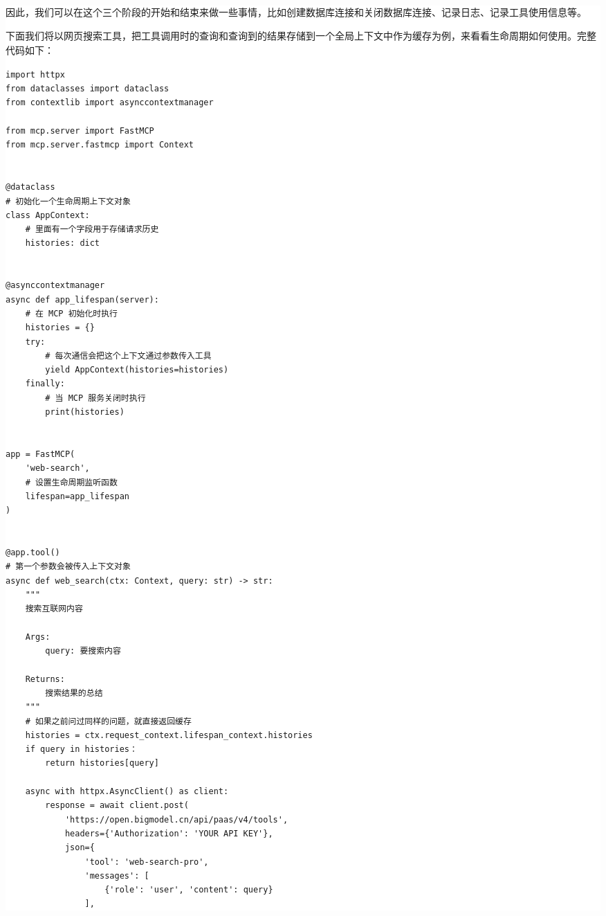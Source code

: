 因此，我们可以在这个三个阶段的开始和结束来做一些事情，比如创建数据库连接和关闭数据库连接、记录日志、记录工具使用信息等。

下面我们将以网页搜索工具，把工具调用时的查询和查询到的结果存储到一个全局上下文中作为缓存为例，来看看生命周期如何使用。完整代码如下：

```
import httpx
from dataclasses import dataclass
from contextlib import asynccontextmanager

from mcp.server import FastMCP
from mcp.server.fastmcp import Context


@dataclass
# 初始化一个生命周期上下文对象
class AppContext:
    # 里面有一个字段用于存储请求历史
    histories: dict


@asynccontextmanager
async def app_lifespan(server):
    # 在 MCP 初始化时执行
    histories = {}
    try:
        # 每次通信会把这个上下文通过参数传入工具
        yield AppContext(histories=histories)
    finally:
        # 当 MCP 服务关闭时执行
        print(histories)


app = FastMCP(
    'web-search',
    # 设置生命周期监听函数
    lifespan=app_lifespan
)


@app.tool()
# 第一个参数会被传入上下文对象
async def web_search(ctx: Context, query: str) -> str:
    """
    搜索互联网内容

    Args:
        query: 要搜索内容

    Returns:
        搜索结果的总结
    """
    # 如果之前问过同样的问题，就直接返回缓存
    histories = ctx.request_context.lifespan_context.histories
    if query in histories：
    	return histories[query]

    async with httpx.AsyncClient() as client:
        response = await client.post(
            'https://open.bigmodel.cn/api/paas/v4/tools',
            headers={'Authorization': 'YOUR API KEY'},
            json={
                'tool': 'web-search-pro',
                'messages': [
                    {'role': 'user', 'content': query}
                ],
```